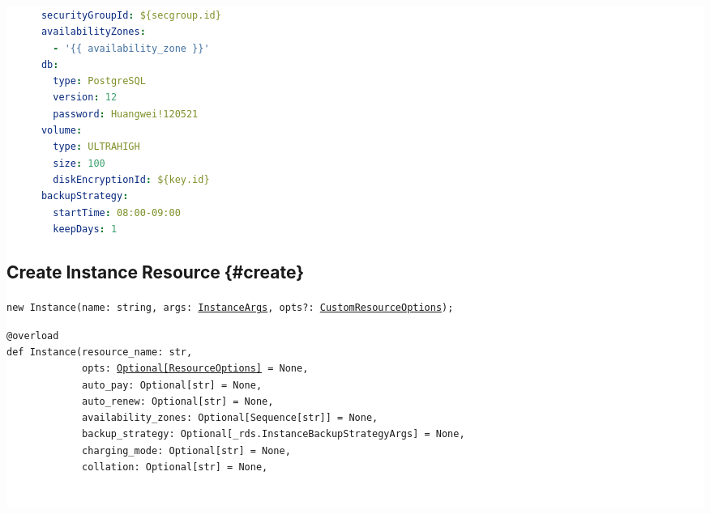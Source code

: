 ```yaml
      securityGroupId: ${secgroup.id}
      availabilityZones:
        - '{{ availability_zone }}'
      db:
        type: PostgreSQL
        version: 12
        password: Huangwei!120521
      volume:
        type: ULTRAHIGH
        size: 100
        diskEncryptionId: ${key.id}
      backupStrategy:
        startTime: 08:00-09:00
        keepDays: 1
```


</pulumi-choosable>
</div>





</pulumi-examples></div>




## Create Instance Resource {#create}
<div>
<pulumi-chooser type="language" options="typescript,python,go,csharp,java,yaml"></pulumi-chooser>
</div>


<div>
<pulumi-choosable type="language" values="javascript,typescript">
<div class="highlight"><pre class="chroma"><code class="language-typescript" data-lang="typescript"><span class="k">new </span><span class="nx">Instance</span><span class="p">(</span><span class="nx">name</span><span class="p">:</span> <span class="nx">string</span><span class="p">,</span> <span class="nx">args</span><span class="p">:</span> <span class="nx"><a href="#inputs">InstanceArgs</a></span><span class="p">,</span> <span class="nx">opts</span><span class="p">?:</span> <span class="nx"><a href="/docs/reference/pkg/nodejs/pulumi/pulumi/#CustomResourceOptions">CustomResourceOptions</a></span><span class="p">);</span></code></pre></div>
</pulumi-choosable>
</div>

<div>
<pulumi-choosable type="language" values="python">
<div class="highlight"><pre class="chroma"><code class="language-python" data-lang="python"><span class=nd>@overload</span>
<span class="k">def </span><span class="nx">Instance</span><span class="p">(</span><span class="nx">resource_name</span><span class="p">:</span> <span class="nx">str</span><span class="p">,</span>
             <span class="nx">opts</span><span class="p">:</span> <span class="nx"><a href="/docs/reference/pkg/python/pulumi/#pulumi.ResourceOptions">Optional[ResourceOptions]</a></span> = None<span class="p">,</span>
             <span class="nx">auto_pay</span><span class="p">:</span> <span class="nx">Optional[str]</span> = None<span class="p">,</span>
             <span class="nx">auto_renew</span><span class="p">:</span> <span class="nx">Optional[str]</span> = None<span class="p">,</span>
             <span class="nx">availability_zones</span><span class="p">:</span> <span class="nx">Optional[Sequence[str]]</span> = None<span class="p">,</span>
             <span class="nx">backup_strategy</span><span class="p">:</span> <span class="nx">Optional[_rds.InstanceBackupStrategyArgs]</span> = None<span class="p">,</span>
             <span class="nx">charging_mode</span><span class="p">:</span> <span class="nx">Optional[str]</span> = None<span class="p">,</span>
             <span class="nx">collation</span><span class="p">:</span> <span class="nx">Optional[str]</span> = None<span class="p">,</span>